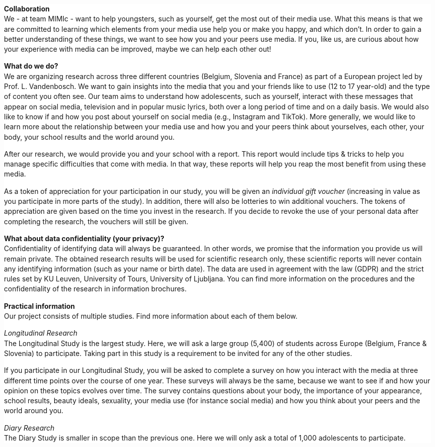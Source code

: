 **Collaboration**\
We - at team MIMIc - want to help youngsters, such as yourself, get the most out of their media use. What this means is that we are committed to learning which elements from your media use help you or make you happy, and which don’t. In order to gain a better understanding of these things, we want to see how you and your peers use media. If you, like us, are curious about how your experience with media can be improved, maybe we can help each other out!

**What do we do?**\
We are organizing research across three different countries (Belgium, Slovenia and France) as part of a European project led by Prof. L. Vandenbosch. We want to gain insights into the media that you and your friends like to use (12 to 17 year-old) and the type of content you often see. Our team aims to understand how adolescents, such as yourself, interact with these messages that appear on social media, television and in popular music lyrics, both over a long period of time and on a daily basis. We would also like to know if and how you post about yourself on social media (e.g., Instagram and TikTok). More generally, we would like to learn more about the relationship between your media use and how you and your peers think about yourselves, each other, your body, your school results and the world around you.

After our research, we would provide you and your school with a report. This report would include tips & tricks to help you manage specific difficulties that come with media. In that way, these reports will help you reap the most benefit from using these media.

As a token of appreciation for your participation in our study, you will be given an *individual gift voucher* (increasing in value as you participate in more parts of the study). In addition, there will also be  lotteries to win additional vouchers. The tokens of appreciation are given based on the time you invest in the research. If you decide to revoke the use of your personal data after completing the research, the vouchers will still be given.

**What about data confidentiality (your privacy)?**\
Confidentiality of identifying data will always be guaranteed. In other words, we promise that the information you provide us will remain private. The obtained research results will be used for scientific research only, these scientific reports will never contain any identifying information (such as your name or birth date). The data are used in agreement with the law (GDPR) and the strict rules set by KU Leuven, University of Tours, University of Ljubljana. You can find more information on the procedures and the confidentiality of the research in information brochures. 

**Practical information**\
Our project consists of multiple studies. Find more information about each of them below.

*Longitudinal Research*\
The Longitudinal Study is the largest study. Here, we will ask a large group (5,400) of students across Europe (Belgium, France & Slovenia) to participate. Taking part in this study is a requirement to be invited for any of the other studies.

If you participate in our Longitudinal Study, you will be asked to complete a survey on how you interact with the media at three different time points over the course of one year. These surveys will always be the same, because we want to see if and how your opinion on these topics evolves over time. The survey contains questions about your body, the importance of your appearance, school results, beauty ideals, sexuality, your media use (for instance social media) and how you think about your peers and the world around you.

*Diary Research*\
The Diary Study is smaller in scope than the previous one. Here we will only ask a total of 1,000 adolescents to participate.
